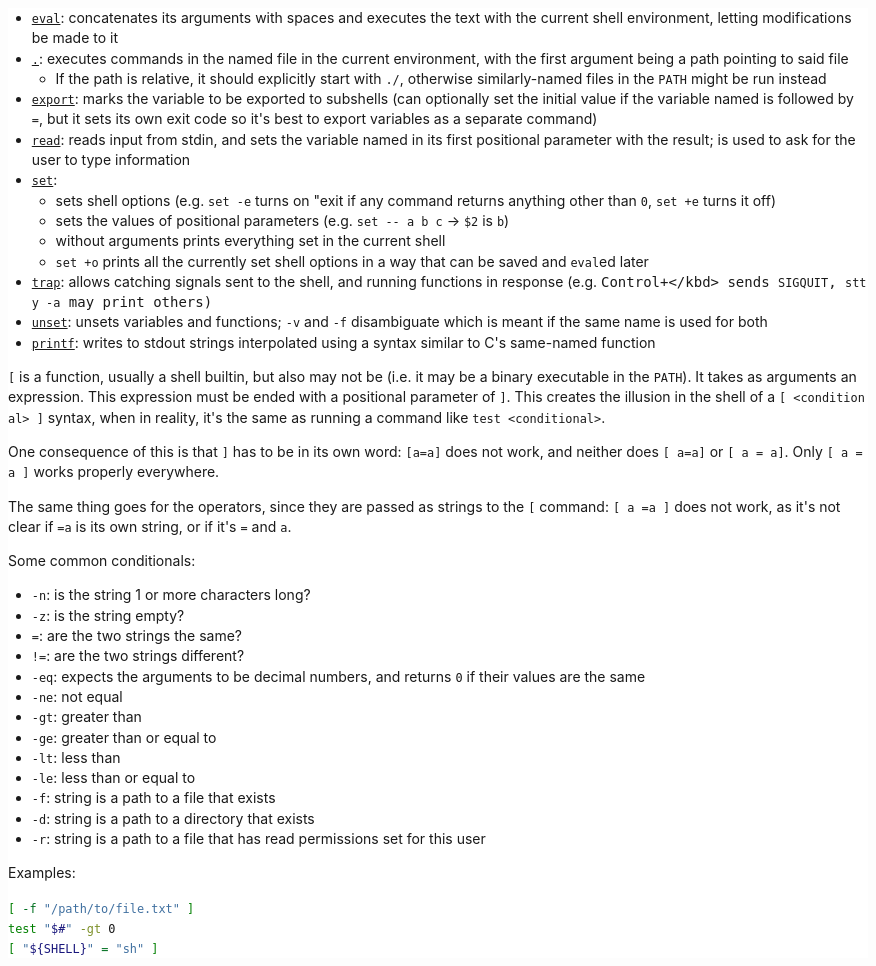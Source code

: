 - [`eval`][eval builtin]: concatenates its arguments with spaces and executes the text with the current shell environment, letting modifications be made to it
- [`.`][dot builtin]: executes commands in the named file in the current environment, with the first argument being a path pointing to said file
  - If the path is relative, it should explicitly start with `./`, otherwise similarly-named files in the `PATH` might be run instead
- [`export`][export builtin]: marks the variable to be exported to subshells (can optionally set the initial value if the variable named is followed by `=`, but it sets its own exit code so it's best to export variables as a separate command)
- [`read`][read builtin]: reads input from stdin, and sets the variable named in its first positional parameter with the result; is used to ask for the user to type information
- [`set`][set builtin]:
  - sets shell options (e.g. `set -e` turns on "exit if any command returns anything other than `0`, `set +e` turns it off)
  - sets the values of positional parameters (e.g. `set -- a b c` -> `$2` is `b`)
  - without arguments prints everything set in the current shell
  - `set +o` prints all the currently set shell options in a way that can be saved and `eval`ed later
- [`trap`][trap builtin]: allows catching signals sent to the shell, and running functions in response (e.g. <kbd>Control+\</kbd> sends `SIGQUIT`, `stty -a` may print others)
- [`unset`][unset builtin]: unsets variables and functions; `-v` and `-f` disambiguate which is meant if the same name is used for both
- [`printf`][printf builtin]: writes to stdout strings interpolated using a syntax similar to C's same-named function

`[` is a function, usually a shell builtin, but also may not be (i.e. it may be a binary executable in the `PATH`). It takes as arguments an expression. This expression must be ended with a positional parameter of `]`. This creates the illusion in the shell of a `[ <conditional> ]` syntax, when in reality, it's the same as running a command like `test <conditional>`.

One consequence of this is that `]` has to be in its own word: `[a=a]` does not work, and neither does `[ a=a]` or `[ a = a]`. Only `[ a = a ]` works properly everywhere.

The same thing goes for the operators, since they are passed as strings to the `[` command: `[ a =a ]` does not work, as it's not clear if `=a` is its own string, or if it's `=` and `a`.

Some common conditionals:

- `-n`: is the string 1 or more characters long?
- `-z`: is the string empty?
- `=`: are the two strings the same?
- `!=`: are the two strings different?
- `-eq`: expects the arguments to be decimal numbers, and returns `0` if their values are the same
- `-ne`: not equal
- `-gt`: greater than
- `-ge`: greater than or equal to
- `-lt`: less than
- `-le`: less than or equal to
- `-f`: string is a path to a file that exists
- `-d`: string is a path to a directory that exists
- `-r`: string is a path to a file that has read permissions set for this user

Examples:

```sh
[ -f "/path/to/file.txt" ]
test "$#" -gt 0
[ "${SHELL}" = "sh" ]
```


[shell specification]: <https://pubs.opengroup.org/onlinepubs/9699919799/utilities/V3_chap02.html>
[parameter expansion]: <https://pubs.opengroup.org/onlinepubs/9699919799/utilities/V3_chap02.html#tag_18_06_02> "Parameter expansion in a recent edition of the standard"
[`$@` and `$*` examples]: <https://pubs.opengroup.org/onlinepubs/9699919799.2016edition/xrat/V4_xcu_chap02.html#tag_23_02_05_02>
[echo builtin]: <https://pubs.opengroup.org/onlinepubs/9699919799/utilities/echo.html>
[command builtin]: <https://pubs.opengroup.org/onlinepubs/9699919799/utilities/command.html>
[jq]: <https://stedolan.github.io/jq/>
[test builtin]: <https://pubs.opengroup.org/onlinepubs/9699919799/utilities/test.html>
[colon builtin]: <https://pubs.opengroup.org/onlinepubs/9699919799/utilities/V3_chap02.html#colon>
[exec builtin]: <https://pubs.opengroup.org/onlinepubs/9699919799/utilities/V3_chap02.html#exec>
[eval builtin]: <https://pubs.opengroup.org/onlinepubs/9699919799/utilities/V3_chap02.html#eval>
[dot builtin]: <https://pubs.opengroup.org/onlinepubs/9699919799/utilities/V3_chap02.html#dot>
[export builtin]: <https://pubs.opengroup.org/onlinepubs/9699919799/utilities/V3_chap02.html#dot>
[read builtin]: <https://pubs.opengroup.org/onlinepubs/9699919799/utilities/read.html>
[set builtin]: <https://pubs.opengroup.org/onlinepubs/9699919799/utilities/V3_chap02.html#set>
[unset builtin]: <https://pubs.opengroup.org/onlinepubs/9699919799/utilities/V3_chap02.html#unset>
[trap builtin]: <https://pubs.opengroup.org/onlinepubs/9699919799/utilities/V3_chap02.html#trap>
[printf builtin]: <https://pubs.opengroup.org/onlinepubs/9699919799/utilities/printf.html>
[LXD]: <https://linuxcontainers.org/lxd/#what-is-lxd> "about the Linux Container Daemon"
[basename]: <https://pubs.opengroup.org/onlinepubs/9699919799/utilities/basename.html>
[date]: <https://pubs.opengroup.org/onlinepubs/9699919799/utilities/date.html>
[dirname]: <https://pubs.opengroup.org/onlinepubs/9699919799/utilities/dirname.html>
[if statement]: <https://pubs.opengroup.org/onlinepubs/9699919799/utilities/V3_chap02.html#tag_18_09_04_07>
[for loop]: <https://pubs.opengroup.org/onlinepubs/9699919799/utilities/V3_chap02.html#tag_18_09_04_03>
[case statement]: <https://pubs.opengroup.org/onlinepubs/9699919799/utilities/V3_chap02.html#tag_18_09_04_05>
[while loop]: <https://pubs.opengroup.org/onlinepubs/9699919799/utilities/V3_chap02.html#tag_18_09_04_09>